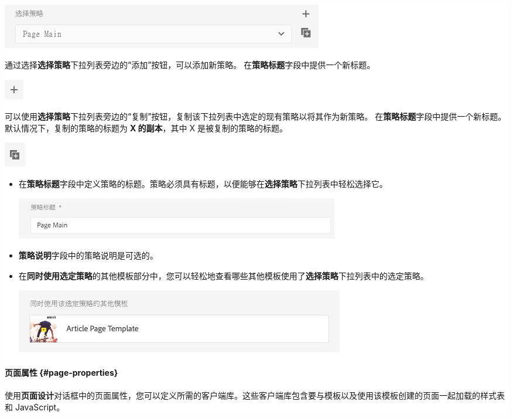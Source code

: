   ![策略选择器](/help/sites-cloud/authoring/assets/templates-policy-selector.png)

  通过选择&#x200B;**选择策略**&#x200B;下拉列表旁边的“添加”按钮，可以添加新策略。 在&#x200B;**策略标题**&#x200B;字段中提供一个新标题。

  ![“添加策略”按钮](/help/sites-cloud/authoring/assets/templates-add-policy-button.png)

  可以使用&#x200B;**选择策略**&#x200B;下拉列表旁边的“复制”按钮，复制该下拉列表中选定的现有策略以将其作为新策略。 在&#x200B;**策略标题**&#x200B;字段中提供一个新标题。 默认情况下，复制的策略的标题为 **X 的副本**，其中 X 是被复制的策略的标题。

  ![“复制策略”按钮](/help/sites-cloud/authoring/assets/templates-copy-policy-button.png)

* 在&#x200B;**策略标题**&#x200B;字段中定义策略的标题。策略必须具有标题，以便能够在&#x200B;**选择策略**&#x200B;下拉列表中轻松选择它。

  ![策略标题](/help/sites-cloud/authoring/assets/templates-policy-title.png)

* **策略说明**&#x200B;字段中的策略说明是可选的。
* 在&#x200B;**同时使用选定策略**&#x200B;的其他模板部分中，您可以轻松地查看哪些其他模板使用了&#x200B;**选择策略**&#x200B;下拉列表中的选定策略。

  ![策略使用情况](/help/sites-cloud/authoring/assets/templates-policy-use.png)

#### 页面属性 {#page-properties}

使用&#x200B;**页面设计**&#x200B;对话框中的页面属性，您可以定义所需的客户端库。这些客户端库包含要与模板以及使用该模板创建的页面一起加载的样式表和 JavaScript。
